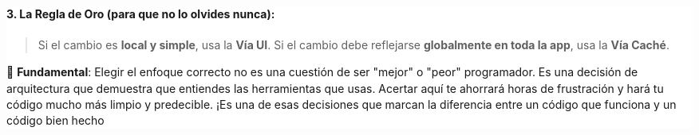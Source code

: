 #### 3. **La Regla de Oro (para que no lo olvides nunca):**

> Si el cambio es **local y simple**, usa la **Vía UI**.
> Si el cambio debe reflejarse **globalmente en toda la app**, usa la **Vía Caché**.

🔴 **Fundamental**: Elegir el enfoque correcto no es una cuestión de ser "mejor" o "peor" programador. Es una decisión de arquitectura que demuestra que entiendes las herramientas que usas. Acertar aquí te ahorrará horas de frustración y hará tu código mucho más limpio y predecible. ¡Es una de esas decisiones que marcan la diferencia entre un código que funciona y un código bien hecho

